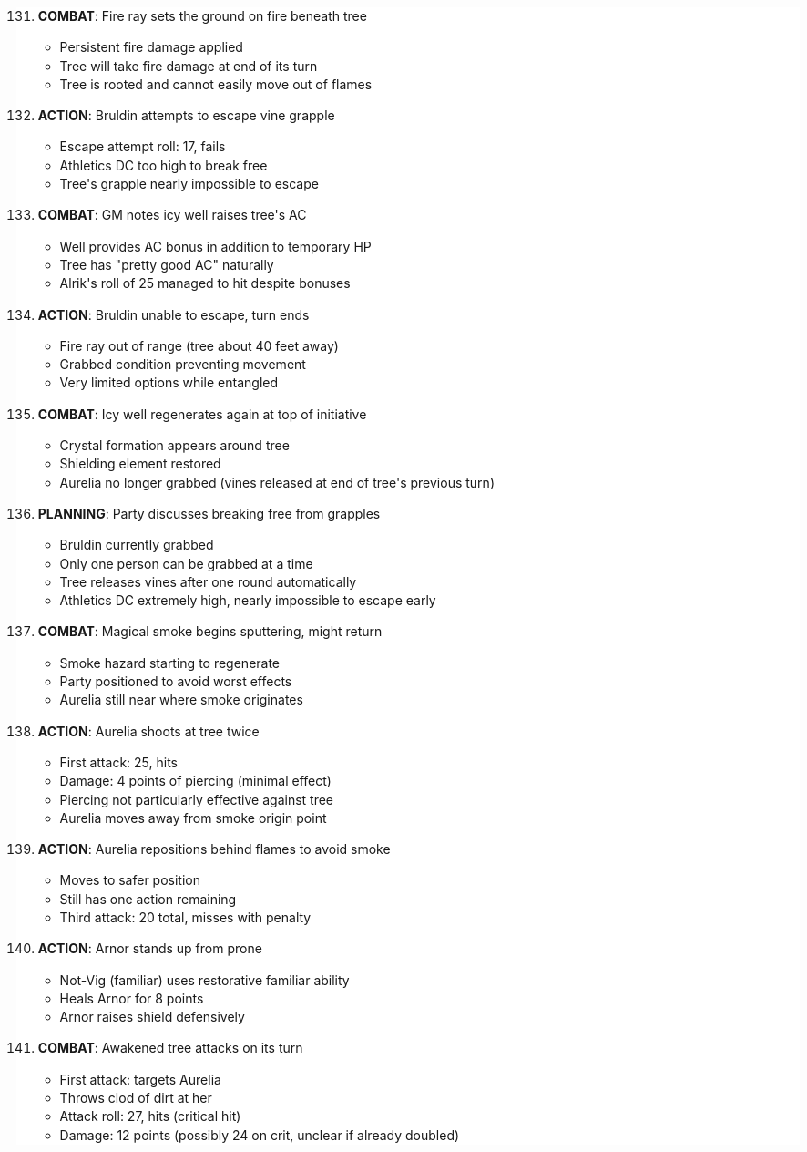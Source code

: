 131. **COMBAT**: Fire ray sets the ground on fire beneath tree
     - Persistent fire damage applied
     - Tree will take fire damage at end of its turn
     - Tree is rooted and cannot easily move out of flames

132. **ACTION**: Bruldin attempts to escape vine grapple
     - Escape attempt roll: 17, fails
     - Athletics DC too high to break free
     - Tree's grapple nearly impossible to escape

133. **COMBAT**: GM notes icy well raises tree's AC
     - Well provides AC bonus in addition to temporary HP
     - Tree has "pretty good AC" naturally
     - Alrik's roll of 25 managed to hit despite bonuses

134. **ACTION**: Bruldin unable to escape, turn ends
     - Fire ray out of range (tree about 40 feet away)
     - Grabbed condition preventing movement
     - Very limited options while entangled

135. **COMBAT**: Icy well regenerates again at top of initiative
     - Crystal formation appears around tree
     - Shielding element restored
     - Aurelia no longer grabbed (vines released at end of tree's previous turn)

136. **PLANNING**: Party discusses breaking free from grapples
     - Bruldin currently grabbed
     - Only one person can be grabbed at a time
     - Tree releases vines after one round automatically
     - Athletics DC extremely high, nearly impossible to escape early

137. **COMBAT**: Magical smoke begins sputtering, might return
     - Smoke hazard starting to regenerate
     - Party positioned to avoid worst effects
     - Aurelia still near where smoke originates

138. **ACTION**: Aurelia shoots at tree twice
     - First attack: 25, hits
     - Damage: 4 points of piercing (minimal effect)
     - Piercing not particularly effective against tree
     - Aurelia moves away from smoke origin point

139. **ACTION**: Aurelia repositions behind flames to avoid smoke
     - Moves to safer position
     - Still has one action remaining
     - Third attack: 20 total, misses with penalty

140. **ACTION**: Arnor stands up from prone
     - Not-Vig (familiar) uses restorative familiar ability
     - Heals Arnor for 8 points
     - Arnor raises shield defensively

141. **COMBAT**: Awakened tree attacks on its turn
     - First attack: targets Aurelia
     - Throws clod of dirt at her
     - Attack roll: 27, hits (critical hit)
     - Damage: 12 points (possibly 24 on crit, unclear if already doubled)
